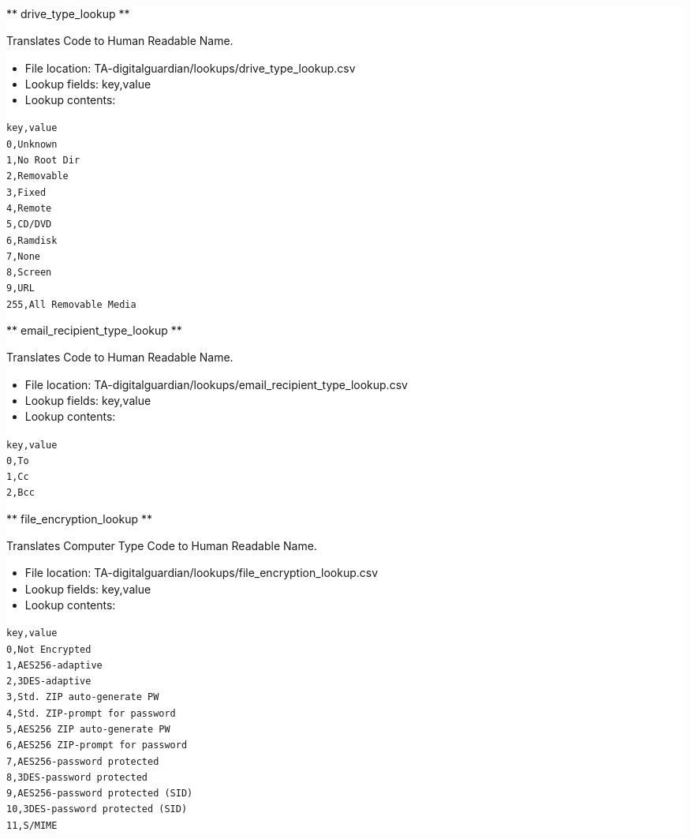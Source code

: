 ** drive_type_lookup **

Translates Code to Human Readable Name.

* File location: TA-digitalguardian/lookups/drive_type_lookup.csv
* Lookup fields: key,value
* Lookup contents:

```
key,value
0,Unknown
1,No Root Dir
2,Removable
3,Fixed
4,Remote
5,CD/DVD
6,Ramdisk
7,None
8,Screen
9,URL
255,All Removable Media
```

** email_recipient_type_lookup **

Translates Code to Human Readable Name.

* File location: TA-digitalguardian/lookups/email_recipient_type_lookup.csv
* Lookup fields: key,value
* Lookup contents:

```
key,value
0,To
1,Cc
2,Bcc
```

** file_encryption_lookup **

Translates Computer Type Code to Human Readable Name.

* File location: TA-digitalguardian/lookups/file_encryption_lookup.csv
* Lookup fields: key,value
* Lookup contents:

```
key,value
0,Not Encrypted
1,AES256-adaptive
2,3DES-adaptive
3,Std. ZIP auto-generate PW
4,Std. ZIP-prompt for password
5,AES256 ZIP auto-generate PW
6,AES256 ZIP-prompt for password
7,AES256-password protected
8,3DES-password protected
9,AES256-password protected (SID)
10,3DES-password protected (SID)
11,S/MIME
```
